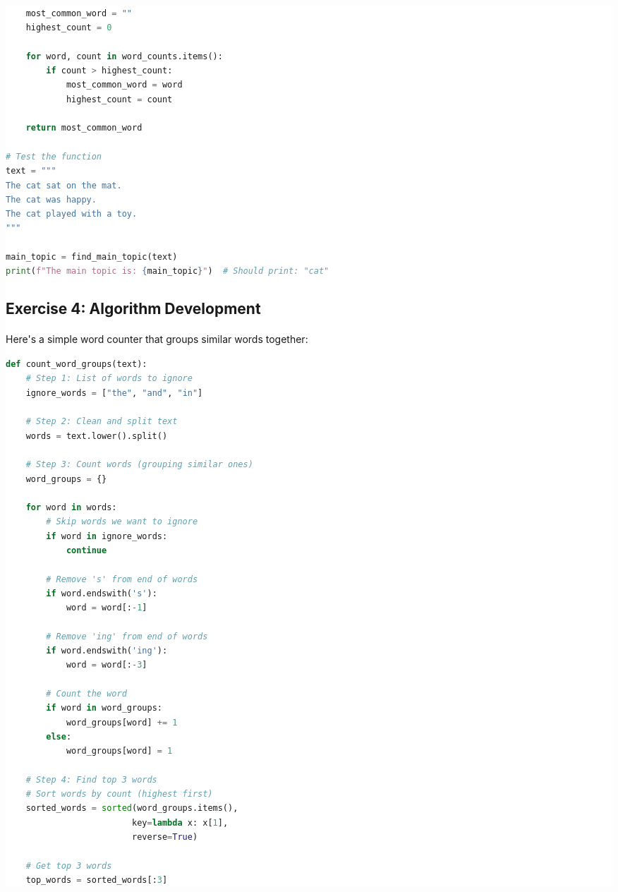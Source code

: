 ```python
    most_common_word = ""
    highest_count = 0
    
    for word, count in word_counts.items():
        if count > highest_count:
            most_common_word = word
            highest_count = count
    
    return most_common_word

# Test the function
text = """
The cat sat on the mat. 
The cat was happy. 
The cat played with a toy.
"""

main_topic = find_main_topic(text)
print(f"The main topic is: {main_topic}")  # Should print: "cat"
```

## Exercise 4: Algorithm Development

Here's a simple word counter that groups similar words together:

```python
def count_word_groups(text):
    # Step 1: List of words to ignore
    ignore_words = ["the", "and", "in"]
    
    # Step 2: Clean and split text
    words = text.lower().split()
    
    # Step 3: Count words (grouping similar ones)
    word_groups = {}
    
    for word in words:
        # Skip words we want to ignore
        if word in ignore_words:
            continue
            
        # Remove 's' from end of words
        if word.endswith('s'):
            word = word[:-1]
            
        # Remove 'ing' from end of words    
        if word.endswith('ing'):
            word = word[:-3]
        
        # Count the word
        if word in word_groups:
            word_groups[word] += 1
        else:
            word_groups[word] = 1
    
    # Step 4: Find top 3 words
    # Sort words by count (highest first)
    sorted_words = sorted(word_groups.items(), 
                         key=lambda x: x[1], 
                         reverse=True)
    
    # Get top 3 words
    top_words = sorted_words[:3]
```